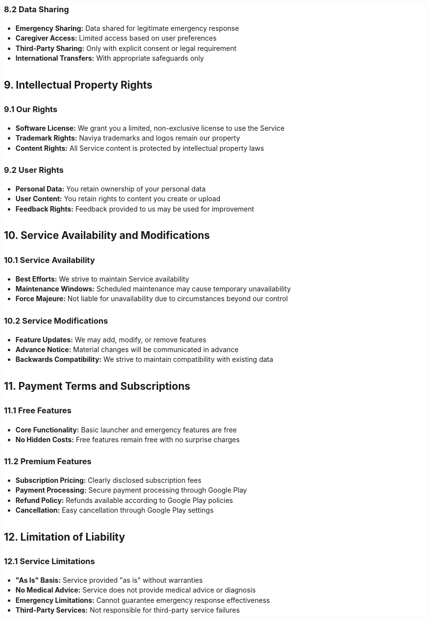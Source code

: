### 8.2 Data Sharing
- **Emergency Sharing:** Data shared for legitimate emergency response
- **Caregiver Access:** Limited access based on user preferences
- **Third-Party Sharing:** Only with explicit consent or legal requirement
- **International Transfers:** With appropriate safeguards only

## 9. Intellectual Property Rights

### 9.1 Our Rights
- **Software License:** We grant you a limited, non-exclusive license to use the Service
- **Trademark Rights:** Naviya trademarks and logos remain our property
- **Content Rights:** All Service content is protected by intellectual property laws

### 9.2 User Rights
- **Personal Data:** You retain ownership of your personal data
- **User Content:** You retain rights to content you create or upload
- **Feedback Rights:** Feedback provided to us may be used for improvement

## 10. Service Availability and Modifications

### 10.1 Service Availability
- **Best Efforts:** We strive to maintain Service availability
- **Maintenance Windows:** Scheduled maintenance may cause temporary unavailability
- **Force Majeure:** Not liable for unavailability due to circumstances beyond our control

### 10.2 Service Modifications
- **Feature Updates:** We may add, modify, or remove features
- **Advance Notice:** Material changes will be communicated in advance
- **Backwards Compatibility:** We strive to maintain compatibility with existing data

## 11. Payment Terms and Subscriptions

### 11.1 Free Features
- **Core Functionality:** Basic launcher and emergency features are free
- **No Hidden Costs:** Free features remain free with no surprise charges

### 11.2 Premium Features
- **Subscription Pricing:** Clearly disclosed subscription fees
- **Payment Processing:** Secure payment processing through Google Play
- **Refund Policy:** Refunds available according to Google Play policies
- **Cancellation:** Easy cancellation through Google Play settings

## 12. Limitation of Liability

### 12.1 Service Limitations
- **"As Is" Basis:** Service provided "as is" without warranties
- **No Medical Advice:** Service does not provide medical advice or diagnosis
- **Emergency Limitations:** Cannot guarantee emergency response effectiveness
- **Third-Party Services:** Not responsible for third-party service failures
